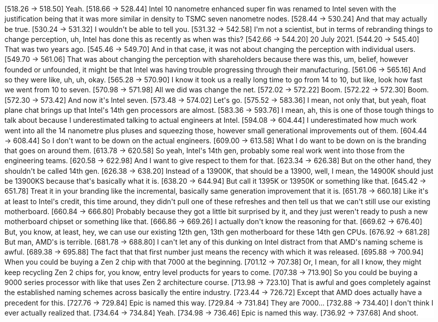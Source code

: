 [518.26 → 518.50] Yeah.
[518.66 → 528.44] Intel 10 nanometre enhanced super fin was renamed to Intel seven with the justification being that it was more similar in density to TSMC seven nanometre nodes.
[528.44 → 530.24] And that may actually be true.
[530.24 → 531.32] I wouldn't be able to tell you.
[531.32 → 542.58] I'm not a scientist, but in terms of rebranding things to change perception, uh, Intel has done this as recently as when was this?
[542.66 → 544.20] 20 July 2021.
[544.20 → 545.40] That was two years ago.
[545.46 → 549.70] And in that case, it was not about changing the perception with individual users.
[549.70 → 561.06] That was about changing the perception with shareholders because there was this, um, belief, however founded or unfounded, it might be that Intel was having trouble progressing through their manufacturing.
[561.06 → 565.16] And so they were like, uh, uh, okay.
[565.28 → 570.90] I know it took us a really long time to go from 14 to 10, but like, look how fast we went from 10 to seven.
[570.98 → 571.98] All we did was change the net.
[572.02 → 572.22] Boom.
[572.22 → 572.30] Boom.
[572.30 → 573.42] And now it's Intel seven.
[573.48 → 574.02] Let's go.
[575.52 → 583.36] I mean, not only that, but yeah, float plane chat brings up that Intel's 14th gen processors are almost.
[583.36 → 593.76] I mean, ah, this is one of those tough things to talk about because I underestimated talking to actual engineers at Intel.
[594.08 → 604.44] I underestimated how much work went into all the 14 nanometre plus pluses and squeezing those, however small generational improvements out of them.
[604.44 → 608.44] So I don't want to be down on the actual engineers.
[609.00 → 613.58] What I do want to be down on is the branding that goes on around them.
[613.78 → 620.58] So yeah, Intel's 14th gen, probably some real work went into those from the engineering teams.
[620.58 → 622.98] And I want to give respect to them for that.
[623.34 → 626.38] But on the other hand, they shouldn't be called 14th gen.
[626.38 → 638.20] Instead of a 13900K, that should be a 13900, well, I mean, the 14900K should just be 13900KS because that's basically what it is.
[638.20 → 644.94] But call it 1395K or 13950K or something like that.
[645.42 → 651.78] Treat it in your branding like the incremental, basically same generation improvement that it is.
[651.78 → 660.18] Like it's at least to Intel's credit, this time around, they didn't pull one of these refreshes and then tell us that we can't still use our existing motherboard.
[660.84 → 666.80] Probably because they got a little bit surprised by it, and they just weren't ready to push a new motherboard chipset or something like that.
[666.86 → 669.26] I actually don't know the reasoning for that.
[669.62 → 676.40] But, you know, at least, hey, we can use our existing 12th gen, 13th gen motherboard for these 14th gen CPUs.
[676.92 → 681.28] But man, AMD's is terrible.
[681.78 → 688.80] I can't let any of this dunking on Intel distract from that AMD's naming scheme is awful.
[689.38 → 695.88] The fact that that first number just means the recency with which it was released.
[695.88 → 700.94] When you could be buying a Zen 2 chip with that 7000 at the beginning.
[701.12 → 707.38] Or, I mean, for all I know, they might keep recycling Zen 2 chips for, you know, entry level products for years to come.
[707.38 → 713.90] So you could be buying a 9000 series processor with like that uses Zen 2 architecture course.
[713.98 → 723.10] That is awful and goes completely against the established naming schemes across basically the entire industry.
[723.44 → 726.72] Except that AMD does actually have a precedent for this.
[727.76 → 729.84] Epic is named this way.
[729.84 → 731.84] They are 7000...
[732.88 → 734.40] I don't think I ever actually realized that.
[734.64 → 734.84] Yeah.
[734.98 → 736.46] Epic is named this way.
[736.92 → 737.68] And shoot.